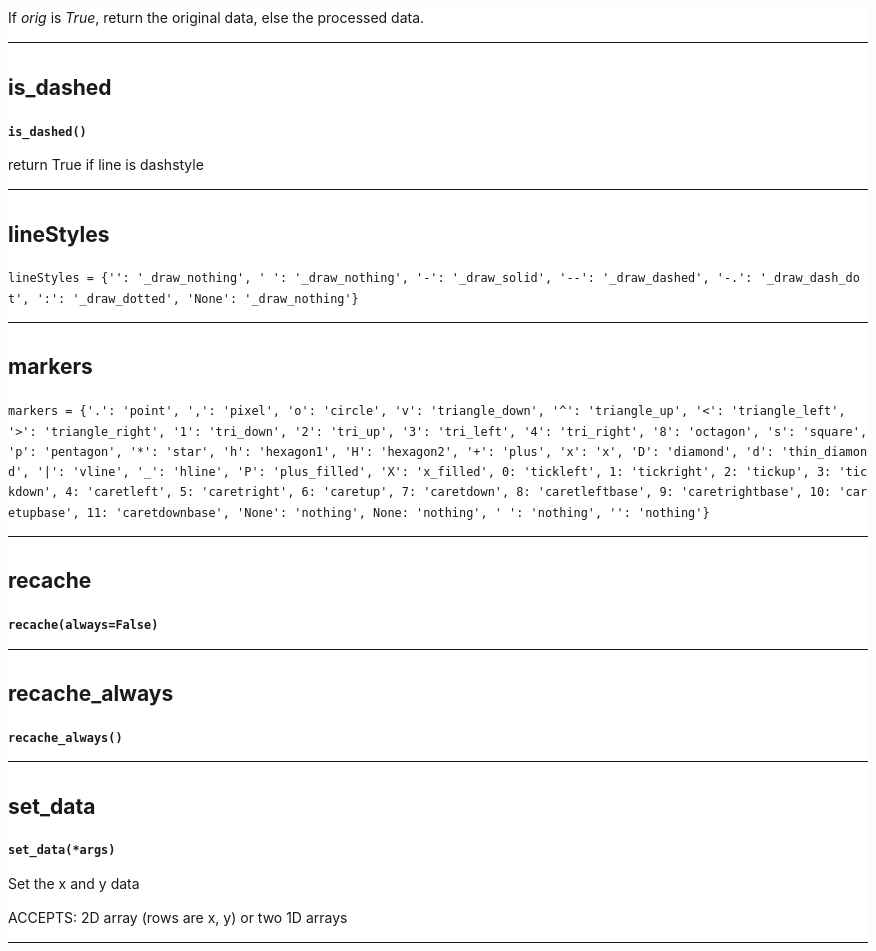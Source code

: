 If *orig* is *True*, return the original data, else the processed data.

---

## is_dashed

**`is_dashed()`**

return True if line is dashstyle

---

## lineStyles

```
lineStyles = {'': '_draw_nothing', ' ': '_draw_nothing', '-': '_draw_solid', '--': '_draw_dashed', '-.': '_draw_dash_dot', ':': '_draw_dotted', 'None': '_draw_nothing'}
```

----

## markers 

```
markers = {'.': 'point', ',': 'pixel', 'o': 'circle', 'v': 'triangle_down', '^': 'triangle_up', '<': 'triangle_left', '>': 'triangle_right', '1': 'tri_down', '2': 'tri_up', '3': 'tri_left', '4': 'tri_right', '8': 'octagon', 's': 'square', 'p': 'pentagon', '*': 'star', 'h': 'hexagon1', 'H': 'hexagon2', '+': 'plus', 'x': 'x', 'D': 'diamond', 'd': 'thin_diamond', '|': 'vline', '_': 'hline', 'P': 'plus_filled', 'X': 'x_filled', 0: 'tickleft', 1: 'tickright', 2: 'tickup', 3: 'tickdown', 4: 'caretleft', 5: 'caretright', 6: 'caretup', 7: 'caretdown', 8: 'caretleftbase', 9: 'caretrightbase', 10: 'caretupbase', 11: 'caretdownbase', 'None': 'nothing', None: 'nothing', ' ': 'nothing', '': 'nothing'}
```

---

## recache

**`recache(always=False)`**

---

## recache_always

**`recache_always()`**

---

## set_data

**`set_data(*args)`**

Set the x and y data

ACCEPTS: 2D array (rows are x, y) or two 1D arrays

---









